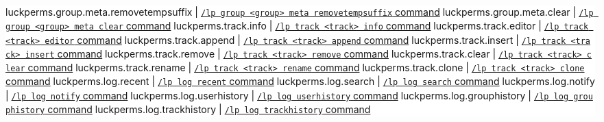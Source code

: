 luckperms.group.meta.removetempsuffix | [`/lp group <group> meta removetempsuffix` command](Meta-Commands#lp-usergroup-usergroup-meta-removetempsuffix-priority-suffix-context)
luckperms.group.meta.clear | [`/lp group <group> meta clear` command](Meta-Commands#lp-usergroup-usergroup-meta-clear-context)
luckperms.track.info | [`/lp track <track> info` command](Track-Commands#lp-track-track-info)
luckperms.track.editor | [`/lp track <track> editor` command](Track-Commands#lp-track-track-editor)
luckperms.track.append | [`/lp track <track> append` command](Track-Commands#lp-track-track-append-group)
luckperms.track.insert | [`/lp track <track> insert` command](Track-Commands#lp-track-track-insert-group-position)
luckperms.track.remove | [`/lp track <track> remove` command](Track-Commands#lp-track-track-remove-group)
luckperms.track.clear | [`/lp track <track> clear` command](Track-Commands#lp-track-track-clear)
luckperms.track.rename | [`/lp track <track> rename` command](Track-Commands#lp-track-track-rename-new-name)
luckperms.track.clone | [`/lp track <track> clone` command](Track-Commands#lp-track-track-clone-new-name)
luckperms.log.recent | [`/lp log recent` command](Log-Commands#lp-log-recent-user-page)
luckperms.log.search | [`/lp log search` command](Log-Commands#lp-log-search-query-page)
luckperms.log.notify | [`/lp log notify` command](Log-Commands#lp-log-notify-onoff)
luckperms.log.userhistory | [`/lp log userhistory` command](Log-Commands#lp-log-userhistory-user-page)
luckperms.log.grouphistory | [`/lp log grouphistory` command](Log-Commands#lp-log-grouphistory-group-page)
luckperms.log.trackhistory | [`/lp log trackhistory` command](Log-Commands#lp-log-trackhistory-track-page)
